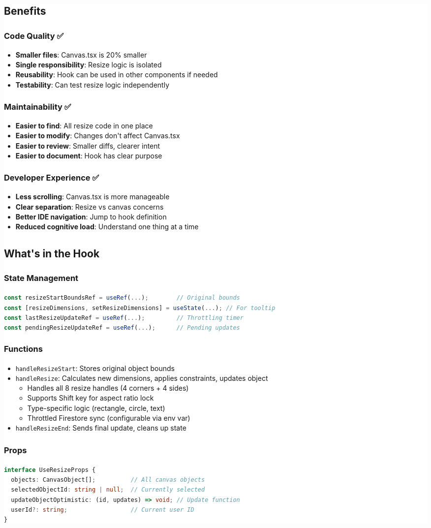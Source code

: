 ## Benefits

### Code Quality ✅
- **Smaller files**: Canvas.tsx is 20% smaller
- **Single responsibility**: Resize logic is isolated
- **Reusability**: Hook can be used in other components if needed
- **Testability**: Can test resize logic independently

### Maintainability ✅
- **Easier to find**: All resize code in one place
- **Easier to modify**: Changes don't affect Canvas.tsx
- **Easier to review**: Smaller diffs, clearer intent
- **Easier to document**: Hook has clear purpose

### Developer Experience ✅
- **Less scrolling**: Canvas.tsx is more manageable
- **Clear separation**: Resize vs canvas concerns
- **Better IDE navigation**: Jump to hook definition
- **Reduced cognitive load**: Understand one thing at a time

## What's in the Hook

### State Management
```typescript
const resizeStartBoundsRef = useRef(...);        // Original bounds
const [resizeDimensions, setResizeDimensions] = useState(...); // For tooltip
const lastResizeUpdateRef = useRef(...);         // Throttling timer
const pendingResizeUpdateRef = useRef(...);      // Pending updates
```

### Functions
- `handleResizeStart`: Stores original object bounds
- `handleResize`: Calculates new dimensions, applies constraints, updates object
  - Handles all 8 resize handles (4 corners + 4 sides)
  - Supports Shift key for aspect ratio lock
  - Type-specific logic (rectangle, circle, text)
  - Throttled Firestore sync (configurable via env var)
- `handleResizeEnd`: Sends final update, cleans up state

### Props
```typescript
interface UseResizeProps {
  objects: CanvasObject[];          // All canvas objects
  selectedObjectId: string | null;  // Currently selected
  updateObjectOptimistic: (id, updates) => void; // Update function
  userId?: string;                  // Current user ID
}
```
